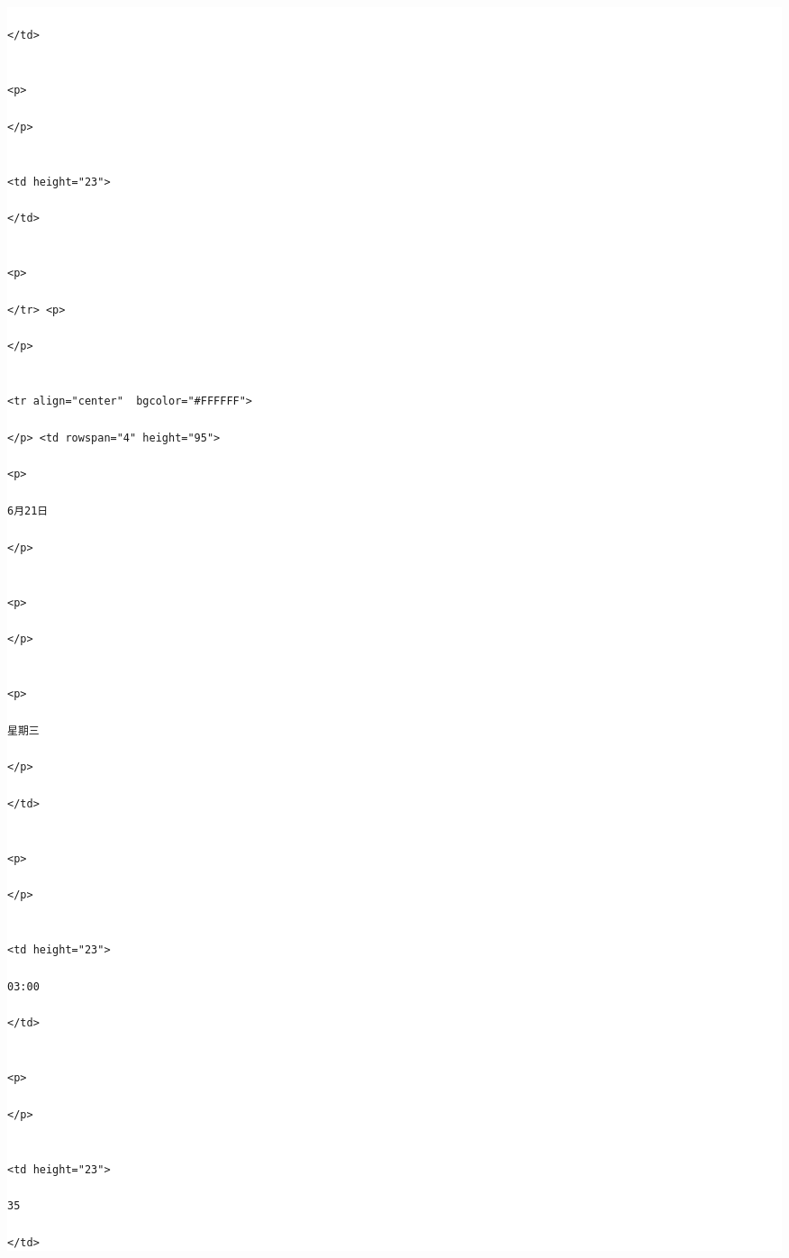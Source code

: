                                                                                                                                               </td>
                                                                                                                                              
                                                                                                                                              <p>
                                                                                                                                              </p>
                                                                                                                                              
                                                                                                                                              <td height="23">
                                                                                                                                              </td>
                                                                                                                                              
                                                                                                                                              <p>
                                                                                                                                                </tr> <p>
                                                                                                                                                </p>
                                                                                                                                                
                                                                                                                                                <tr align="center"  bgcolor="#FFFFFF">
                                                                                                                                                  </p> <td rowspan="4" height="95">
                                                                                                                                                    <p>
                                                                                                                                                      6月21日
                                                                                                                                                    </p>
                                                                                                                                                    
                                                                                                                                                    <p>
                                                                                                                                                    </p>
                                                                                                                                                    
                                                                                                                                                    <p>
                                                                                                                                                      星期三
                                                                                                                                                    </p>
                                                                                                                                                  </td>
                                                                                                                                                  
                                                                                                                                                  <p>
                                                                                                                                                  </p>
                                                                                                                                                  
                                                                                                                                                  <td height="23">
                                                                                                                                                    03:00
                                                                                                                                                  </td>
                                                                                                                                                  
                                                                                                                                                  <p>
                                                                                                                                                  </p>
                                                                                                                                                  
                                                                                                                                                  <td height="23">
                                                                                                                                                    35
                                                                                                                                                  </td>